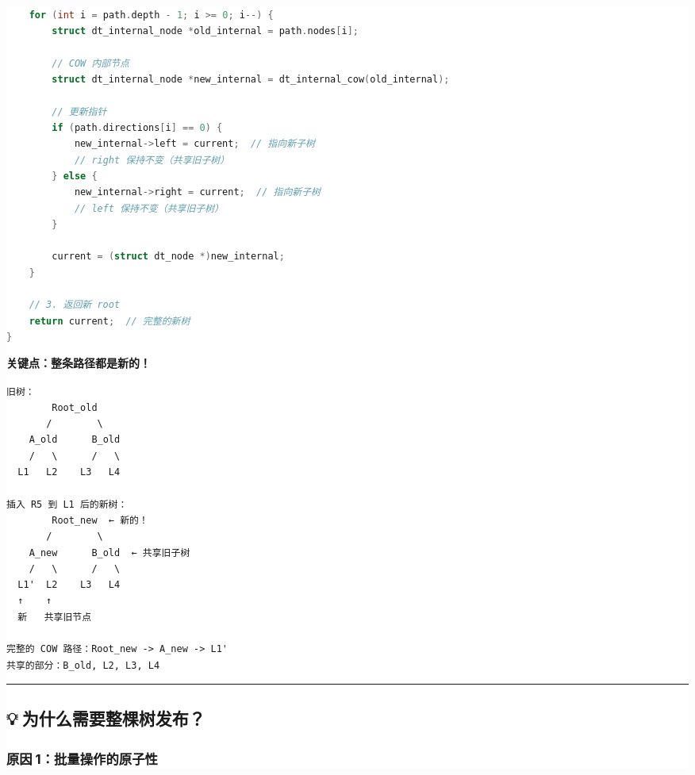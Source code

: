 ```c
    for (int i = path.depth - 1; i >= 0; i--) {
        struct dt_internal_node *old_internal = path.nodes[i];
        
        // COW 内部节点
        struct dt_internal_node *new_internal = dt_internal_cow(old_internal);
        
        // 更新指针
        if (path.directions[i] == 0) {
            new_internal->left = current;  // 指向新子树
            // right 保持不变（共享旧子树）
        } else {
            new_internal->right = current;  // 指向新子树
            // left 保持不变（共享旧子树）
        }
        
        current = (struct dt_node *)new_internal;
    }
    
    // 3. 返回新 root
    return current;  // 完整的新树
}
```

**关键点：整条路径都是新的！**

```
旧树：
        Root_old
       /        \
    A_old      B_old
    /   \      /   \
  L1   L2    L3   L4

插入 R5 到 L1 后的新树：
        Root_new  ← 新的！
       /        \
    A_new      B_old  ← 共享旧子树
    /   \      /   \
  L1'  L2    L3   L4
  ↑    ↑
  新   共享旧节点

完整的 COW 路径：Root_new -> A_new -> L1'
共享的部分：B_old, L2, L3, L4
```

---

## 💡 为什么需要整棵树发布？

### 原因 1：**批量操作的原子性**
